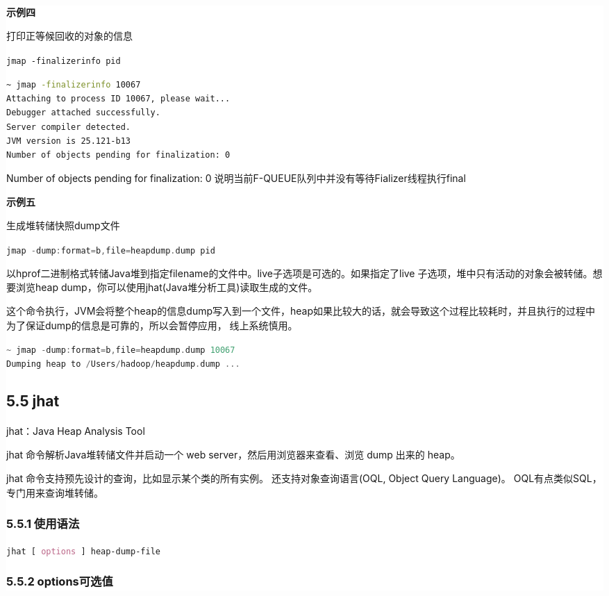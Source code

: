 **示例四**

打印正等候回收的对象的信息



```undefined
jmap -finalizerinfo pid 
```



```bash
~ jmap -finalizerinfo 10067
Attaching to process ID 10067, please wait...
Debugger attached successfully.
Server compiler detected.
JVM version is 25.121-b13
Number of objects pending for finalization: 0
```

Number of objects pending for finalization: 0 说明当前F-QUEUE队列中并没有等待Fializer线程执行final

**示例五**

生成堆转储快照dump文件



```swift
jmap -dump:format=b,file=heapdump.dump pid 
```

以hprof二进制格式转储Java堆到指定filename的文件中。live子选项是可选的。如果指定了live 子选项，堆中只有活动的对象会被转储。想要浏览heap dump，你可以使用jhat(Java堆分析⼯具)读取生成的文件。

这个命令执行，JVM会将整个heap的信息dump写入到⼀个文件，heap如果比较大的话，就会导致这个过程比较耗时，并且执行的过程中为了保证dump的信息是可靠的，所以会暂停应用， 线上系统慎用。



```swift
~ jmap -dump:format=b,file=heapdump.dump 10067 
Dumping heap to /Users/hadoop/heapdump.dump ...
```

## 5.5 jhat

jhat：Java Heap Analysis Tool

jhat 命令解析Java堆转储文件并启动一个 web server，然后用浏览器来查看、浏览 dump 出来的 heap。

jhat 命令支持预先设计的查询，比如显示某个类的所有实例。 还支持对象查询语言(OQL, Object Query Language)。 OQL有点类似SQL，专门用来查询堆转储。

### 5.5.1 使用语法



```css
jhat [ options ] heap-dump-file
```

### 5.5.2 options可选值
